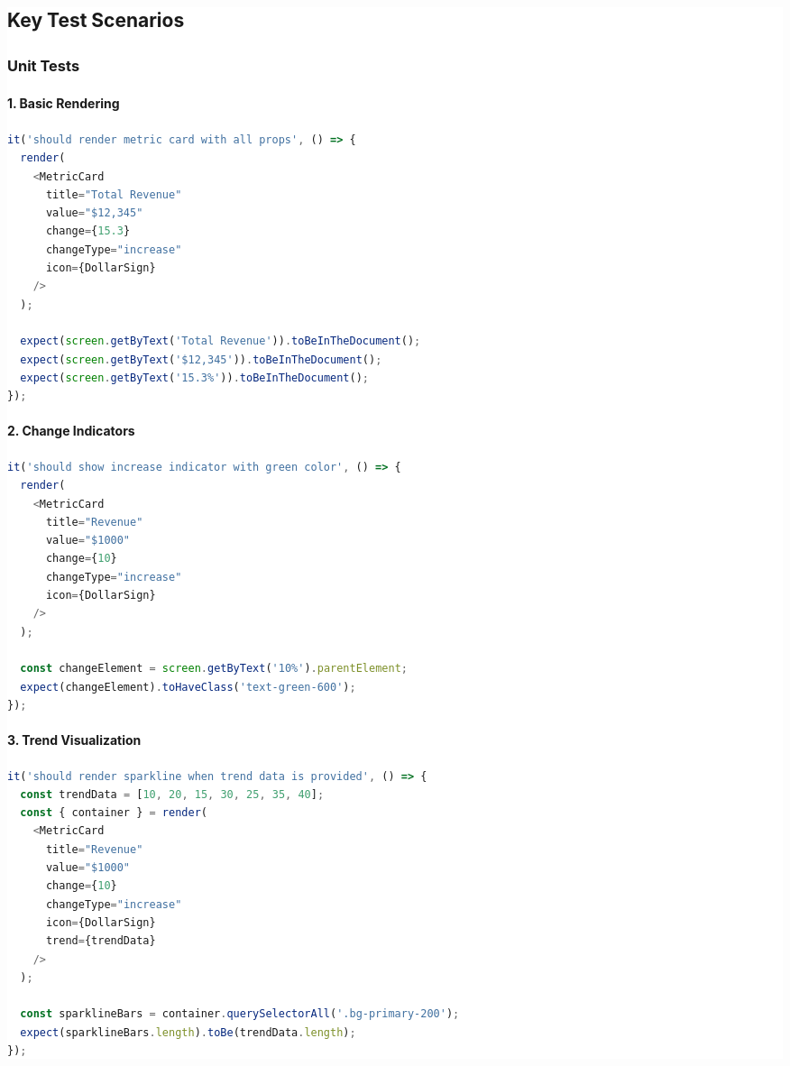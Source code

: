## Key Test Scenarios

### Unit Tests

#### 1. Basic Rendering
```typescript
it('should render metric card with all props', () => {
  render(
    <MetricCard
      title="Total Revenue"
      value="$12,345"
      change={15.3}
      changeType="increase"
      icon={DollarSign}
    />
  );
  
  expect(screen.getByText('Total Revenue')).toBeInTheDocument();
  expect(screen.getByText('$12,345')).toBeInTheDocument();
  expect(screen.getByText('15.3%')).toBeInTheDocument();
});
```

#### 2. Change Indicators
```typescript
it('should show increase indicator with green color', () => {
  render(
    <MetricCard
      title="Revenue"
      value="$1000"
      change={10}
      changeType="increase"
      icon={DollarSign}
    />
  );
  
  const changeElement = screen.getByText('10%').parentElement;
  expect(changeElement).toHaveClass('text-green-600');
});
```

#### 3. Trend Visualization
```typescript
it('should render sparkline when trend data is provided', () => {
  const trendData = [10, 20, 15, 30, 25, 35, 40];
  const { container } = render(
    <MetricCard
      title="Revenue"
      value="$1000"
      change={10}
      changeType="increase"
      icon={DollarSign}
      trend={trendData}
    />
  );
  
  const sparklineBars = container.querySelectorAll('.bg-primary-200');
  expect(sparklineBars.length).toBe(trendData.length);
});
```
